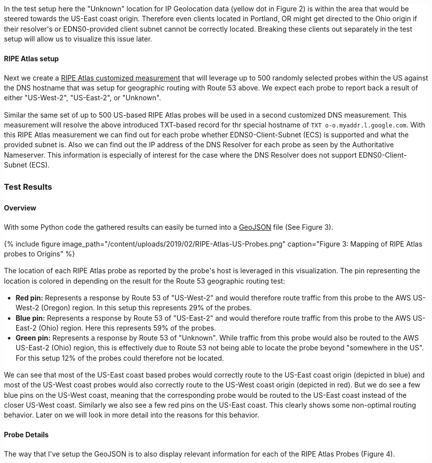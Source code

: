 In the test setup here the "Unknown" location for IP Geolocation data (yellow dot in Figure 2) is within the area that would be steered towards the US-East coast origin. Therefore even clients located in Portland, OR might get directed to the Ohio origin if their resolver's or EDNS0-provided client subnet cannot be correctly located.
Breaking these clients out separately in the test setup will allow us to visualize this issue later.

#### RIPE Atlas setup

Next we create a [RIPE Atlas customized measurement](https://atlas.ripe.net/about/customised-measurements/) that will leverage up to 500 randomly selected probes within the US against the DNS hostname that was setup for geographic routing with Route 53 above. We expect each probe to report back a result of either "US-West-2", "US-East-2", or "Unknown".

Similar the same set of up to 500 US-based RIPE Atlas probes will be used in a second customized DNS measurement. This measurement will resolve the above introduced TXT-based record for thr special hostname of `TXT o-o.myaddr.l.google.com`. With this RIPE Atlas measurement we can find out for each probe whether EDNS0-Client-Subnet (ECS) is supported and what the provided subnet is.
Also we can find out the IP address of the DNS Resolver for each probe as seen by the Authoritative Nameserver. This information is especially of interest for the case where the DNS Resolver does not support EDNS0-Client-Subnet (ECS).

### Test Results
#### Overview
With some Python code the gathered results can easily be turned into a [GeoJSON](http://geojson.org/) file (See Figure 3).

{% include figure image_path="/content/uploads/2019/02/RIPE-Atlas-US-Probes.png" caption="Figure 3: Mapping of RIPE Atlas probes to Origins" %}

The location of each RIPE Atlas probe as reported by the probe's host is leveraged in this visualization. The pin representing the location is colored in depending on the result for the Route 53 geographic routing test:

* **Red pin:** Represents a response by Route 53 of "US-West-2" and would therefore route traffic from this probe to the AWS US-West-2 (Oregon) region. In this setup this represents 29% of the probes.
* **Blue pin:** Represents a response by Route 53 of "US-East-2" and would therefore route traffic from this probe to the AWS US-East-2 (Ohio) region. Here this represents 59% of the probes.
* **Green pin:** Represents a response by Route 53 of "Unknown". While traffic from this probe would also be routed to the AWS US-East-2 (Ohio) region, this is effectively due to Route 53 not being able to locate the probe beyond "somewhere in the US". For this setup 12% of the probes could therefore not be located.

We can see that most of the US-East coast based probes would correctly route to the US-East coast origin (depicted in blue) and most of the US-West coast probes would also correctly route to the US-West coast origin (depicted in red). But we do see a few blue pins on the US-West coast, meaning that the corresponding probe would be routed to the US-East coast instead of the closer US-West coast. Similarly we also see a few red pins on the US-East coast. This clearly shows some non-optimal routing behavior. Later on we will look in more detail into the reasons for this behavior.

#### Probe Details
The way that I've setup the GeoJSON is to also display relevant information for each of the RIPE Atlas Probes (Figure 4).
